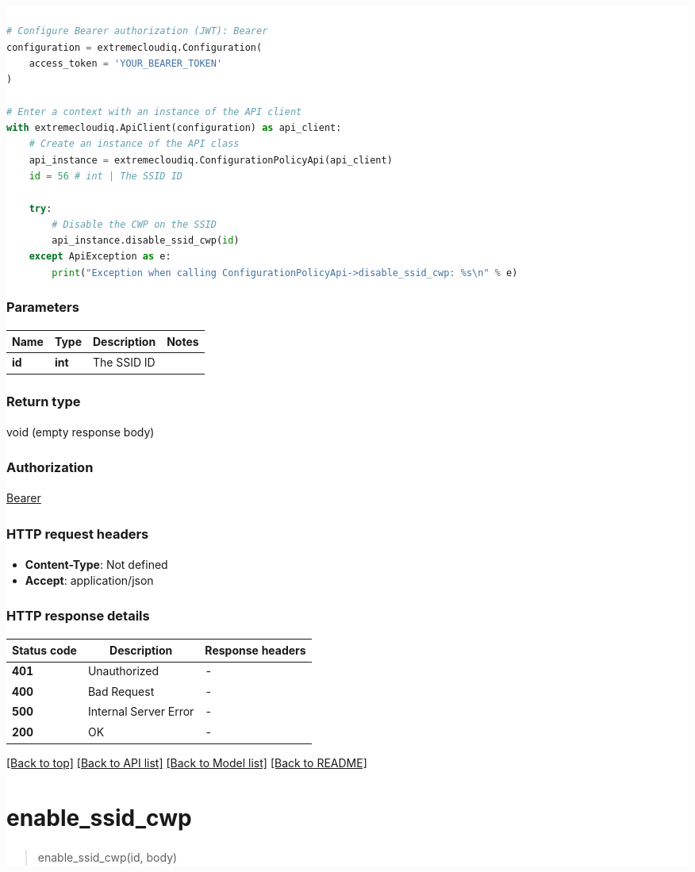 ```python

# Configure Bearer authorization (JWT): Bearer
configuration = extremecloudiq.Configuration(
    access_token = 'YOUR_BEARER_TOKEN'
)

# Enter a context with an instance of the API client
with extremecloudiq.ApiClient(configuration) as api_client:
    # Create an instance of the API class
    api_instance = extremecloudiq.ConfigurationPolicyApi(api_client)
    id = 56 # int | The SSID ID

    try:
        # Disable the CWP on the SSID
        api_instance.disable_ssid_cwp(id)
    except ApiException as e:
        print("Exception when calling ConfigurationPolicyApi->disable_ssid_cwp: %s\n" % e)
```

### Parameters

Name | Type | Description  | Notes
------------- | ------------- | ------------- | -------------
 **id** | **int**| The SSID ID | 

### Return type

void (empty response body)

### Authorization

[Bearer](../README.md#Bearer)

### HTTP request headers

 - **Content-Type**: Not defined
 - **Accept**: application/json

### HTTP response details
| Status code | Description | Response headers |
|-------------|-------------|------------------|
**401** | Unauthorized |  -  |
**400** | Bad Request |  -  |
**500** | Internal Server Error |  -  |
**200** | OK |  -  |

[[Back to top]](#) [[Back to API list]](../README.md#documentation-for-api-endpoints) [[Back to Model list]](../README.md#documentation-for-models) [[Back to README]](../README.md)

# **enable_ssid_cwp**
> enable_ssid_cwp(id, body)
